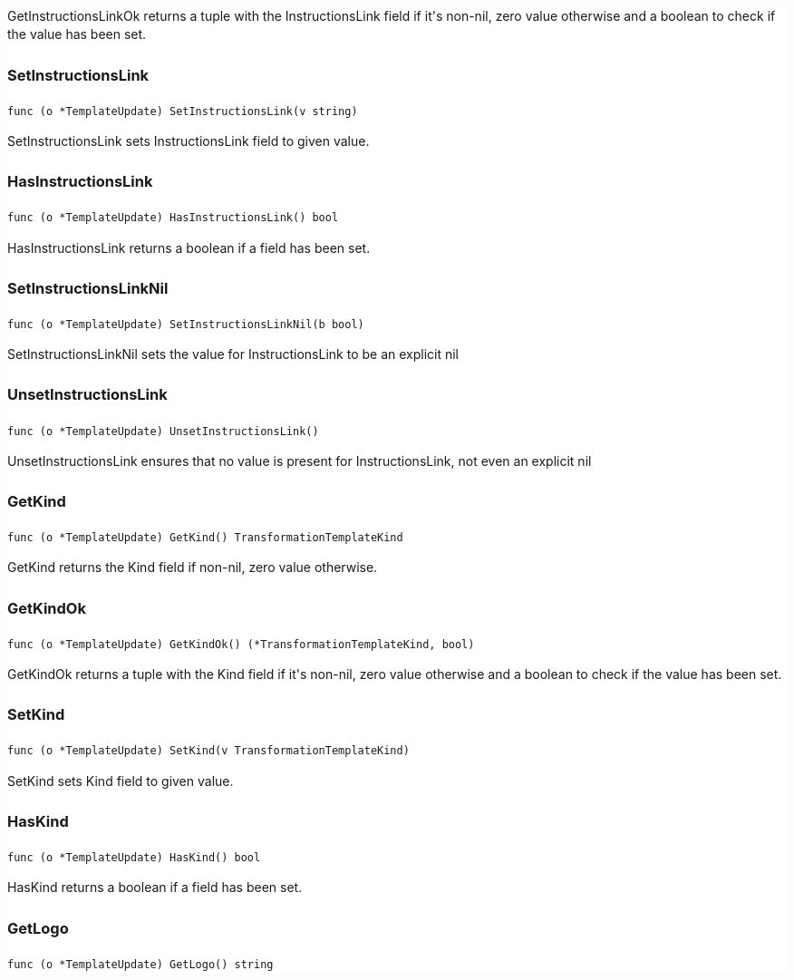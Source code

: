 GetInstructionsLinkOk returns a tuple with the InstructionsLink field if it's non-nil, zero value otherwise
and a boolean to check if the value has been set.

### SetInstructionsLink

`func (o *TemplateUpdate) SetInstructionsLink(v string)`

SetInstructionsLink sets InstructionsLink field to given value.

### HasInstructionsLink

`func (o *TemplateUpdate) HasInstructionsLink() bool`

HasInstructionsLink returns a boolean if a field has been set.

### SetInstructionsLinkNil

`func (o *TemplateUpdate) SetInstructionsLinkNil(b bool)`

 SetInstructionsLinkNil sets the value for InstructionsLink to be an explicit nil

### UnsetInstructionsLink
`func (o *TemplateUpdate) UnsetInstructionsLink()`

UnsetInstructionsLink ensures that no value is present for InstructionsLink, not even an explicit nil
### GetKind

`func (o *TemplateUpdate) GetKind() TransformationTemplateKind`

GetKind returns the Kind field if non-nil, zero value otherwise.

### GetKindOk

`func (o *TemplateUpdate) GetKindOk() (*TransformationTemplateKind, bool)`

GetKindOk returns a tuple with the Kind field if it's non-nil, zero value otherwise
and a boolean to check if the value has been set.

### SetKind

`func (o *TemplateUpdate) SetKind(v TransformationTemplateKind)`

SetKind sets Kind field to given value.

### HasKind

`func (o *TemplateUpdate) HasKind() bool`

HasKind returns a boolean if a field has been set.

### GetLogo

`func (o *TemplateUpdate) GetLogo() string`
